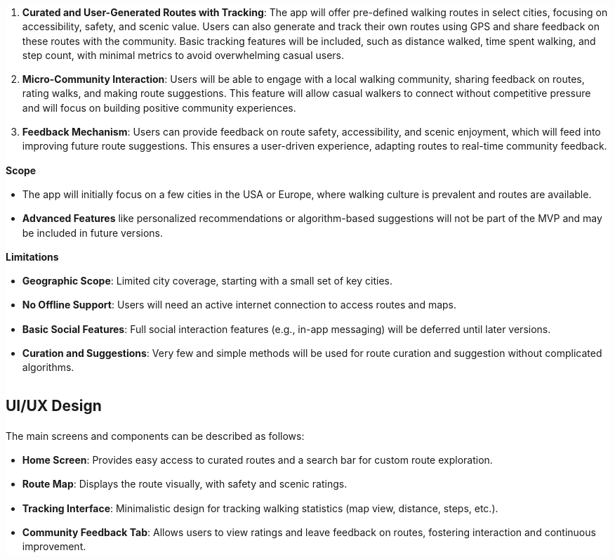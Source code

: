 1.  **Curated and User-Generated Routes with Tracking**: The app will
    offer pre-defined walking routes in select cities, focusing on
    accessibility, safety, and scenic value. Users can also generate and
    track their own routes using GPS and share feedback on these routes
    with the community. Basic tracking features will be included, such
    as distance walked, time spent walking, and step count, with minimal
    metrics to avoid overwhelming casual users.

2.  **Micro-Community Interaction**: Users will be able to engage with a
    local walking community, sharing feedback on routes, rating walks,
    and making route suggestions. This feature will allow casual walkers
    to connect without competitive pressure and will focus on building
    positive community experiences.

3.  **Feedback Mechanism**: Users can provide feedback on route safety,
    accessibility, and scenic enjoyment, which will feed into improving
    future route suggestions. This ensures a user-driven experience,
    adapting routes to real-time community feedback.

**Scope**

- The app will initially focus on a few cities in the USA or Europe,
  where walking culture is prevalent and routes are available.

- **Advanced Features** like personalized recommendations or
  algorithm-based suggestions will not be part of the MVP and may be
  included in future versions.

**Limitations**

- **Geographic Scope**: Limited city coverage, starting with a small set
  of key cities.

- **No Offline Support**: Users will need an active internet connection
  to access routes and maps.

- **Basic Social Features**: Full social interaction features (e.g.,
  in-app messaging) will be deferred until later versions.

- **Curation and Suggestions**: Very few and simple methods will be used
  for route curation and suggestion without complicated algorithms.

## UI/UX Design

The main screens and components can be described as follows:

- **Home Screen**: Provides easy access to curated routes and a search
  bar for custom route exploration.

- **Route Map**: Displays the route visually, with safety and scenic
  ratings.

- **Tracking Interface**: Minimalistic design for tracking walking
  statistics (map view, distance, steps, etc.).

- **Community Feedback Tab**: Allows users to view ratings and leave
  feedback on routes, fostering interaction and continuous improvement.
